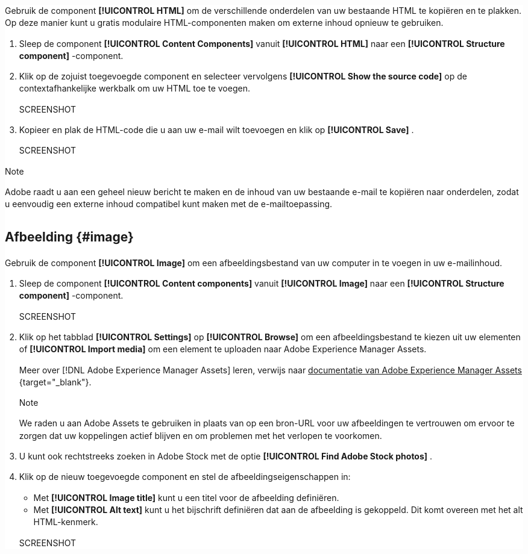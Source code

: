Gebruik de component **[!UICONTROL HTML]** om de verschillende onderdelen van uw bestaande HTML te kopiëren en te plakken. Op deze manier kunt u gratis modulaire HTML-componenten maken om externe inhoud opnieuw te gebruiken.

1. Sleep de component **[!UICONTROL Content Components]** vanuit **[!UICONTROL HTML]** naar een **[!UICONTROL Structure component]** -component.

1. Klik op de zojuist toegevoegde component en selecteer vervolgens **[!UICONTROL Show the source code]** op de contextafhankelijke werkbalk om uw HTML toe te voegen.

   SCREENSHOT

1. Kopieer en plak de HTML-code die u aan uw e-mail wilt toevoegen en klik op **[!UICONTROL Save]** .

   SCREENSHOT

>[!NOTE]
>
>Adobe raadt u aan een geheel nieuw bericht te maken en de inhoud van uw bestaande e-mail te kopiëren naar onderdelen, zodat u eenvoudig een externe inhoud compatibel kunt maken met de e-mailtoepassing.

## Afbeelding {#image}

Gebruik de component **[!UICONTROL Image]** om een afbeeldingsbestand van uw computer in te voegen in uw e-mailinhoud.

1. Sleep de component **[!UICONTROL Content components]** vanuit **[!UICONTROL Image]** naar een **[!UICONTROL Structure component]** -component.

   SCREENSHOT

1. Klik op het tabblad **[!UICONTROL Settings]** op **[!UICONTROL Browse]** om een afbeeldingsbestand te kiezen uit uw elementen of **[!UICONTROL Import media]** om een element te uploaden naar Adobe Experience Manager Assets.

   Meer over [!DNL Adobe Experience Manager Assets] leren, verwijs naar [ documentatie van Adobe Experience Manager Assets ](https://experienceleague.adobe.com/docs/experience-manager-assets-essentials/help/introduction.html?lang=nl-NL){target="_blank"}.

   >[!NOTE]
   >
   > We raden u aan Adobe Assets te gebruiken in plaats van op een bron-URL voor uw afbeeldingen te vertrouwen om ervoor te zorgen dat uw koppelingen actief blijven en om problemen met het verlopen te voorkomen.

1. U kunt ook rechtstreeks zoeken in Adobe Stock met de optie **[!UICONTROL Find Adobe Stock photos]** .

1. Klik op de nieuw toegevoegde component en stel de afbeeldingseigenschappen in:

   * Met **[!UICONTROL Image title]** kunt u een titel voor de afbeelding definiëren.
   * Met **[!UICONTROL Alt text]** kunt u het bijschrift definiëren dat aan de afbeelding is gekoppeld. Dit komt overeen met het alt HTML-kenmerk.

   SCREENSHOT
